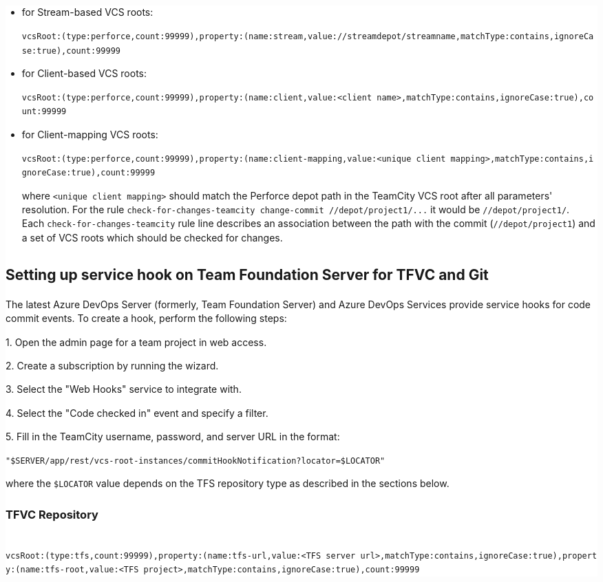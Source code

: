 * for Stream-based VCS roots:
    ```Shell
    vcsRoot:(type:perforce,count:99999),property:(name:stream,value://streamdepot/streamname,matchType:contains,ignoreCase:true),count:99999
    
    ```

* for Client-based VCS roots:
    ```Shell
    vcsRoot:(type:perforce,count:99999),property:(name:client,value:<client name>,matchType:contains,ignoreCase:true),count:99999
    
    ```

* for Client-mapping VCS roots:
    ```Shell
    vcsRoot:(type:perforce,count:99999),property:(name:client-mapping,value:<unique client mapping>,matchType:contains,ignoreCase:true),count:99999
    
    ```
    where `<unique client mapping>` should match the Perforce depot path in the TeamCity VCS root after all parameters' resolution. For the rule `check-for-changes-teamcity change-commit //depot/project1/...` it would be `//depot/project1/`.  
  Each `check-for-changes-teamcity` rule line describes an association between the path with the commit (`//depot/project1`) and a set of VCS roots which should be checked for changes.

## Setting up service hook on Team Foundation Server for TFVC and Git

The latest Azure DevOps Server (formerly, Team Foundation Server) and Azure DevOps Services provide service hooks for code commit events. To create a hook, perform the following steps:

1\. Open the admin page for a team project in web access.

2\. Create a subscription by running the wizard.

3\. Select the "Web Hooks" service to integrate with.

4\. Select the "Code checked in" event and specify a filter.

5\. Fill in the TeamCity username, password, and server URL in the format:

```Shell
"$SERVER/app/rest/vcs-root-instances/commitHookNotification?locator=$LOCATOR"

```

where the `$LOCATOR` value depends on the TFS repository type as described in the sections below.

### TFVC Repository


```Shell

vcsRoot:(type:tfs,count:99999),property:(name:tfs-url,value:<TFS server url>,matchType:contains,ignoreCase:true),property:(name:tfs-root,value:<TFS project>,matchType:contains,ignoreCase:true),count:99999

```
